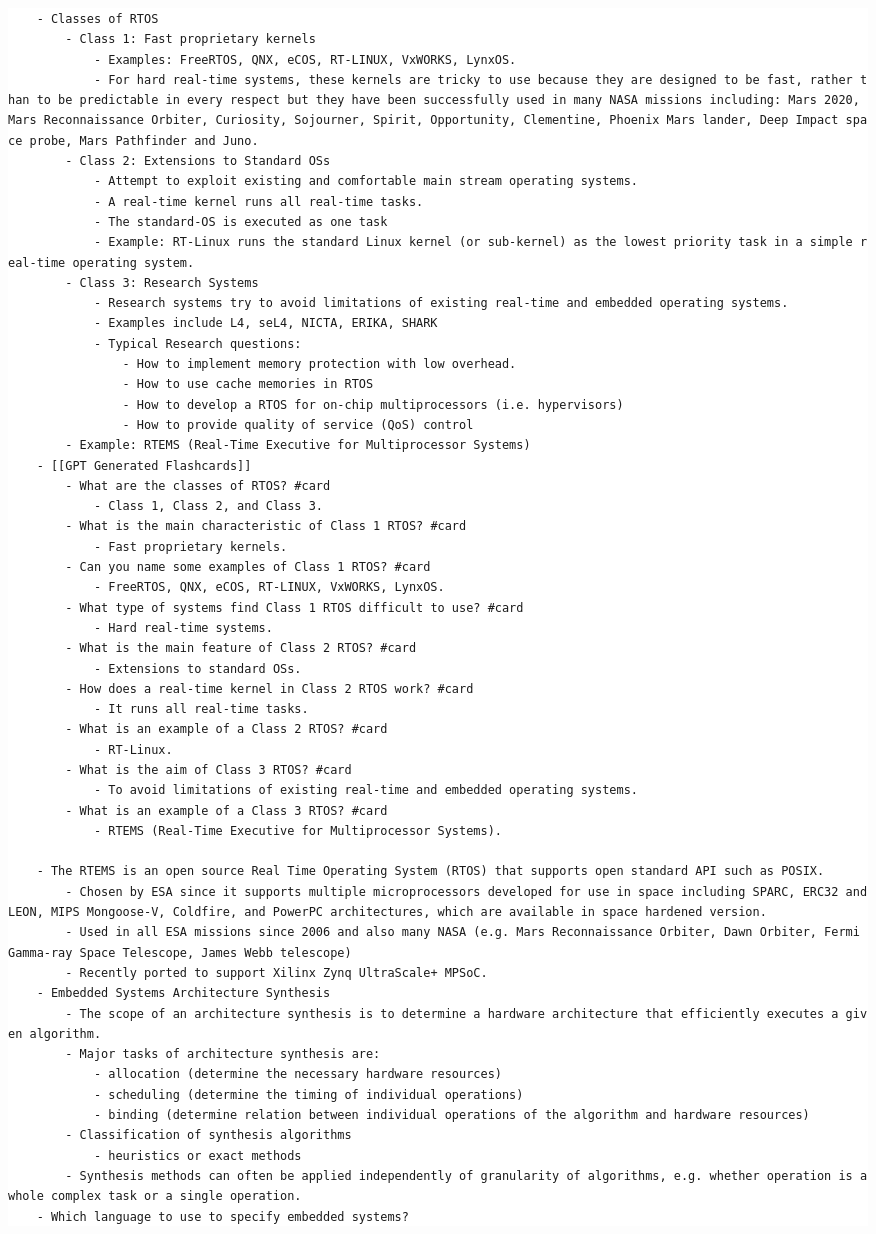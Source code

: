 		- Classes of RTOS
			- Class 1: Fast proprietary kernels
				- Examples: FreeRTOS, QNX, eCOS, RT-LINUX, VxWORKS, LynxOS.
				- For hard real-time systems, these kernels are tricky to use because they are designed to be fast, rather than to be predictable in every respect but they have been successfully used in many NASA missions including: Mars 2020, Mars Reconnaissance Orbiter, Curiosity, Sojourner, Spirit, Opportunity, Clementine, Phoenix Mars lander, Deep Impact space probe, Mars Pathfinder and Juno.
			- Class 2: Extensions to Standard OSs
				- Attempt to exploit existing and comfortable main stream operating systems.
				- A real-time kernel runs all real-time tasks.
				- The standard-OS is executed as one task
				- Example: RT-Linux runs the standard Linux kernel (or sub-kernel) as the lowest priority task in a simple real-time operating system.
			- Class 3: Research Systems
				- Research systems try to avoid limitations of existing real-time and embedded operating systems.
				- Examples include L4, seL4, NICTA, ERIKA, SHARK
				- Typical Research questions:
					- How to implement memory protection with low overhead.
					- How to use cache memories in RTOS
					- How to develop a RTOS for on-chip multiprocessors (i.e. hypervisors)
					- How to provide quality of service (QoS) control
			- Example: RTEMS (Real-Time Executive for Multiprocessor Systems)
		- [[GPT Generated Flashcards]]
			- What are the classes of RTOS? #card
 				- Class 1, Class 2, and Class 3.
			- What is the main characteristic of Class 1 RTOS? #card
 				- Fast proprietary kernels.
			- Can you name some examples of Class 1 RTOS? #card
 				- FreeRTOS, QNX, eCOS, RT-LINUX, VxWORKS, LynxOS.
			- What type of systems find Class 1 RTOS difficult to use? #card
 				- Hard real-time systems.
			- What is the main feature of Class 2 RTOS? #card
 				- Extensions to standard OSs.
			- How does a real-time kernel in Class 2 RTOS work? #card
 				- It runs all real-time tasks.
			- What is an example of a Class 2 RTOS? #card
 				- RT-Linux.
			- What is the aim of Class 3 RTOS? #card
 				- To avoid limitations of existing real-time and embedded operating systems.
			- What is an example of a Class 3 RTOS? #card
 				- RTEMS (Real-Time Executive for Multiprocessor Systems).
			
		- The RTEMS is an open source Real Time Operating System (RTOS) that supports open standard API such as POSIX.
			- Chosen by ESA since it supports multiple microprocessors developed for use in space including SPARC, ERC32 and LEON, MIPS Mongoose-V, Coldfire, and PowerPC architectures, which are available in space hardened version.
			- Used in all ESA missions since 2006 and also many NASA (e.g. Mars Reconnaissance Orbiter, Dawn Orbiter, Fermi Gamma-ray Space Telescope, James Webb telescope)
			- Recently ported to support Xilinx Zynq UltraScale+ MPSoC.
		- Embedded Systems Architecture Synthesis
			- The scope of an architecture synthesis is to determine a hardware architecture that efficiently executes a given algorithm.
			- Major tasks of architecture synthesis are:
				- allocation (determine the necessary hardware resources)
				- scheduling (determine the timing of individual operations)
				- binding (determine relation between individual operations of the algorithm and hardware resources)
			- Classification of synthesis algorithms
				- heuristics or exact methods
			- Synthesis methods can often be applied independently of granularity of algorithms, e.g. whether operation is a whole complex task or a single operation.
		- Which language to use to specify embedded systems?